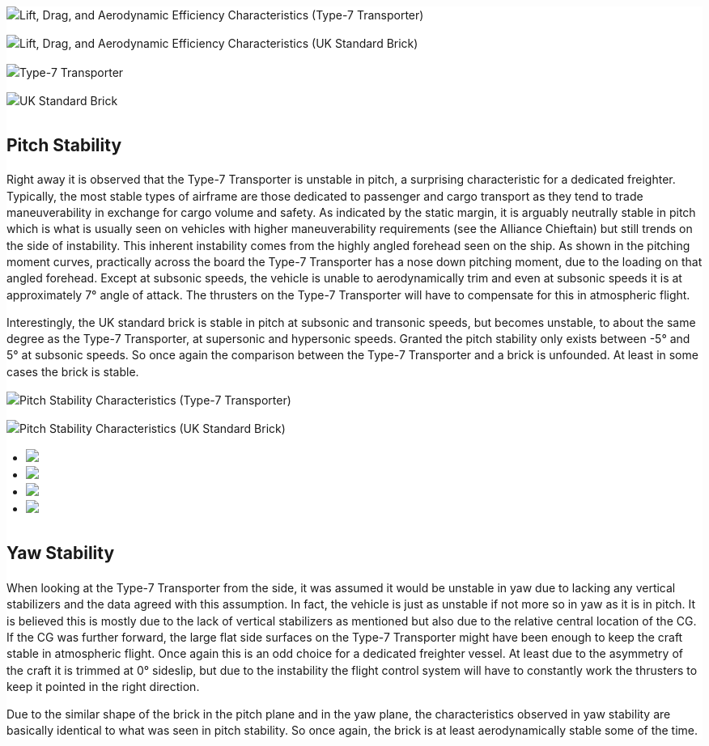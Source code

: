 ![](https://canonn.science/wp-content/uploads/2023/11/image-7-1024x617.png)Lift, Drag, and Aerodynamic Efficiency Characteristics (Type-7 Transporter)

![](https://canonn.science/wp-content/uploads/2023/11/image-8-1024x618.png)Lift, Drag, and Aerodynamic Efficiency Characteristics (UK Standard Brick)

![](https://canonn.science/wp-content/uploads/2023/11/Type7Transporter_MachSweep.gif)Type-7 Transporter

![](https://canonn.science/wp-content/uploads/2023/11/Brick_MachSweep.gif)UK Standard Brick

## Pitch Stability

Right away it is observed that the Type-7 Transporter is unstable in pitch, a surprising characteristic for a dedicated freighter. Typically, the most stable types of airframe are those dedicated to passenger and cargo transport as they tend to trade maneuverability in exchange for cargo volume and safety. As indicated by the static margin, it is arguably neutrally stable in pitch which is what is usually seen on vehicles with higher maneuverability requirements (see the Alliance Chieftain) but still trends on the side of instability. This inherent instability comes from the highly angled forehead seen on the ship. As shown in the pitching moment curves, practically across the board the Type-7 Transporter has a nose down pitching moment, due to the loading on that angled forehead. Except at subsonic speeds, the vehicle is unable to aerodynamically trim and even at subsonic speeds it is at approximately 7° angle of attack. The thrusters on the Type-7 Transporter will have to compensate for this in atmospheric flight.

Interestingly, the UK standard brick is stable in pitch at subsonic and transonic speeds, but becomes unstable, to about the same degree as the Type-7 Transporter, at supersonic and hypersonic speeds. Granted the pitch stability only exists between -5° and 5° at subsonic speeds. So once again the comparison between the Type-7 Transporter and a brick is unfounded. At least in some cases the brick is stable. 

![](https://canonn.science/wp-content/uploads/2023/11/image-9-1024x615.png)Pitch Stability Characteristics (Type-7 Transporter)

![](https://canonn.science/wp-content/uploads/2023/11/image-11-1024x615.png)Pitch Stability Characteristics (UK Standard Brick)

- ![](https://canonn.science/wp-content/uploads/2023/11/Type7Transporter_Hypersonic_AlphaSweep.gif)
- ![](https://canonn.science/wp-content/uploads/2023/11/Type7Transporter_Subsonic_AlphaSweep.gif)
- ![](https://canonn.science/wp-content/uploads/2023/11/Type7Transporter_Supersonic_AlphaSweep.gif)
- ![](https://canonn.science/wp-content/uploads/2023/11/Type7Transporter_Transconic_AlphaSweep.gif)

## Yaw Stability

When looking at the Type-7 Transporter from the side, it was assumed it would be unstable in yaw due to lacking any vertical stabilizers and the data agreed with this assumption. In fact, the vehicle is just as unstable if not more so in yaw as it is in pitch. It is believed this is mostly due to the lack of vertical stabilizers as mentioned but also due to the relative central location of the CG. If the CG was further forward, the large flat side surfaces on the Type-7 Transporter might have been enough to keep the craft stable in atmospheric flight. Once again this is an odd choice for a dedicated freighter vessel. At least due to the asymmetry of the craft it is trimmed at 0° sideslip, but due to the instability the flight control system will have to constantly work the thrusters to keep it pointed in the right direction.

Due to the similar shape of the brick in the pitch plane and in the yaw plane, the characteristics observed in yaw stability are basically identical to what was seen in pitch stability. So once again, the brick is at least aerodynamically stable some of the time.
